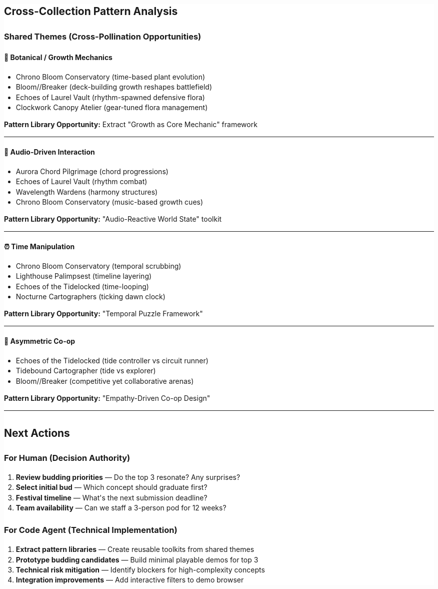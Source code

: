 
## Cross-Collection Pattern Analysis

### Shared Themes (Cross-Pollination Opportunities)

#### 🌿 **Botanical / Growth Mechanics**
- Chrono Bloom Conservatory (time-based plant evolution)
- Bloom//Breaker (deck-building growth reshapes battlefield)
- Echoes of Laurel Vault (rhythm-spawned defensive flora)
- Clockwork Canopy Atelier (gear-tuned flora management)

**Pattern Library Opportunity:** Extract "Growth as Core Mechanic" framework

---

#### 🎵 **Audio-Driven Interaction**
- Aurora Chord Pilgrimage (chord progressions)
- Echoes of Laurel Vault (rhythm combat)
- Wavelength Wardens (harmony structures)
- Chrono Bloom Conservatory (music-based growth cues)

**Pattern Library Opportunity:** "Audio-Reactive World State" toolkit

---

#### ⏰ **Time Manipulation**
- Chrono Bloom Conservatory (temporal scrubbing)
- Lighthouse Palimpsest (timeline layering)
- Echoes of the Tidelocked (time-looping)
- Nocturne Cartographers (ticking dawn clock)

**Pattern Library Opportunity:** "Temporal Puzzle Framework"

---

#### 🤝 **Asymmetric Co-op**
- Echoes of the Tidelocked (tide controller vs circuit runner)
- Tidebound Cartographer (tide vs explorer)
- Bloom//Breaker (competitive yet collaborative arenas)

**Pattern Library Opportunity:** "Empathy-Driven Co-op Design"

---

## Next Actions

### For Human (Decision Authority)
1. **Review budding priorities** — Do the top 3 resonate? Any surprises?
2. **Select initial bud** — Which concept should graduate first?
3. **Festival timeline** — What's the next submission deadline?
4. **Team availability** — Can we staff a 3-person pod for 12 weeks?

### For Code Agent (Technical Implementation)
1. **Extract pattern libraries** — Create reusable toolkits from shared themes
2. **Prototype budding candidates** — Build minimal playable demos for top 3
3. **Technical risk mitigation** — Identify blockers for high-complexity concepts
4. **Integration improvements** — Add interactive filters to demo browser
